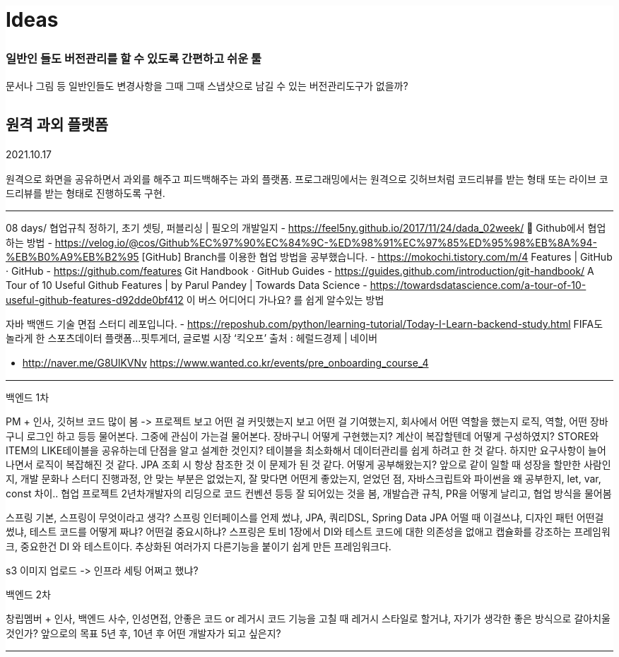 # Ideas

### 일반인 들도 버전관리를 할 수 있도록 간편하고 쉬운 툴

문서나 그림 등 일반인들도 변경사항을 그때 그때 스냅샷으로 남길 수 있는 버전관리도구가 없을까? 

## 원격 과외 플랫폼

2021.10.17

원격으로 화면을 공유하면서 과외를 해주고 피드백해주는 과외 플랫폼. 프로그래밍에서는 원격으로 깃허브처럼 코드리뷰를 받는 형태 또는 라이브 코드리뷰를 받는 형태로 진행하도록 구현.

---

08 days/ 협업규칙 정하기, 초기 셋팅, 퍼블리싱 | 필오의 개발일지 - https://feel5ny.github.io/2017/11/24/dada_02week/
🐙 Github에서 협업하는 방법 - https://velog.io/@cos/Github%EC%97%90%EC%84%9C-%ED%98%91%EC%97%85%ED%95%98%EB%8A%94-%EB%B0%A9%EB%B2%95
[GitHub] Branch를 이용한 협업 방법을 공부했습니다. - https://mokochi.tistory.com/m/4
Features | GitHub · GitHub - https://github.com/features
Git Handbook · GitHub Guides - https://guides.github.com/introduction/git-handbook/
A Tour of 10 Useful Github Features | by Parul Pandey | Towards Data Science - https://towardsdatascience.com/a-tour-of-10-useful-github-features-d92dde0bf412
이 버스 어디어디 가나요? 를 쉽게 알수있는 방법

자바 백앤드 기술 면접 스터디 레포입니다. - https://reposhub.com/python/learning-tutorial/Today-I-Learn-backend-study.html
FIFA도 놀라게 한 스포츠데이터 플랫폼…핏투게더, 글로벌 시장 ‘킥오프’
출처 : 헤럴드경제 | 네이버
- http://naver.me/G8UlKVNv
https://www.wanted.co.kr/events/pre_onboarding_course_4

---

백엔드 1차 
 
PM + 인사, 깃허브 코드 많이 봄 -> 프로젝트 보고 어떤 걸 커밋했는지 보고 어떤 걸 기여했는지, 회사에서 어떤 역할을 했는지 로직, 역할, 어떤 장바구니 로그인 하고 등등 물어본다. 그중에 관심이 가는걸 물어본다. 장바구니 어떻게 구현했는지? 계산이 복잡할텐데 어떻게 구성하였지? STORE와 ITEM의 LIKE테이블을 공유하는데 단점을 알고 설계한 것인지? 테이블을 최소화해서 데이터관리를 쉽게 하려고 한 것 같다. 하지만 요구사항이 늘어나면서 로직이 복잡해진 것 같다. JPA 조회 시 항상 참조한 것 이 문제가 된 것 같다. 어떻게 공부해왔는지? 앞으로 같이 일할 때 성장을 할만한 사람인지, 개발 문화나 스터디 진행과정, 안 맞는 부분은 없었는지, 잘 맞다면 어떤게 좋았는지, 얻었던 점, 자바스크립트와 파이썬을 왜 공부한지, let, var, const 차이.. 협업 프로젝트 2년차개발자의 리딩으로 코드 컨벤션 등등 잘 되어있는 것을 봄, 개발습관 규칙, PR을 어떻게 날리고, 협업 방식을 물어봄 
 
스프링 기본, 스프링이 무엇이라고 생각? 스프링 인터페이스를 언제 썼냐, JPA, 쿼리DSL, Spring Data JPA 어떨 때 이걸쓰냐, 디자인 패턴 어떤걸 썼냐, 테스트 코드를 어떻게 짜냐? 어떤걸 중요시하냐? 스프링은 토비 1장에서 DI와 테스트 코드에 대한 의존성을 없애고 캡슐화를 강조하는 프레임워크, 중요한건 DI 와 테스트이다. 추상화된 여러가지 다른기능을 붙이기 쉽게 만든 프레임워크다. 
 
s3 이미지 업로드 -> 인프라 세팅 어쩌고 했냐?  
 
백엔드 2차 
 
창립멤버 + 인사, 백엔드 사수, 인성면접, 안좋은 코드 or 레거시 코드 기능을 고칠 때 레거시 스타일로 할거냐, 자기가 생각한 좋은 방식으로 갈아치울 것인가? 앞으로의 목표 5년 후, 10년 후 어떤 개발자가 되고 싶은지?

---
